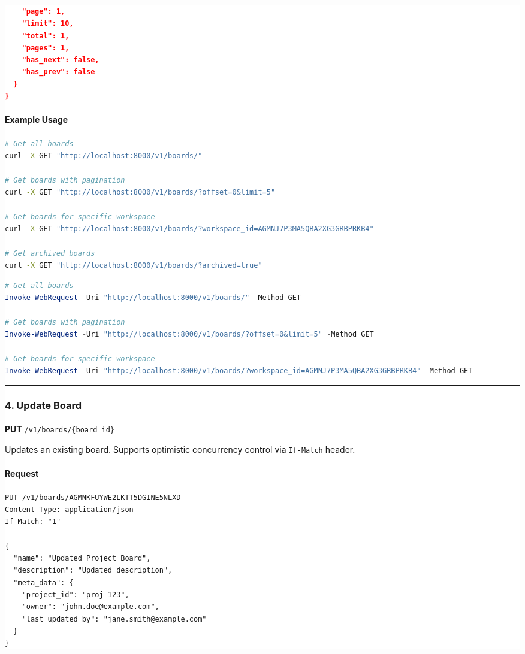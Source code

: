 ```json
    "page": 1,
    "limit": 10,
    "total": 1,
    "pages": 1,
    "has_next": false,
    "has_prev": false
  }
}
```

#### Example Usage

```bash
# Get all boards
curl -X GET "http://localhost:8000/v1/boards/"

# Get boards with pagination
curl -X GET "http://localhost:8000/v1/boards/?offset=0&limit=5"

# Get boards for specific workspace
curl -X GET "http://localhost:8000/v1/boards/?workspace_id=AGMNJ7P3MA5QBA2XG3GRBPRKB4"

# Get archived boards
curl -X GET "http://localhost:8000/v1/boards/?archived=true"
```

```powershell
# Get all boards
Invoke-WebRequest -Uri "http://localhost:8000/v1/boards/" -Method GET

# Get boards with pagination
Invoke-WebRequest -Uri "http://localhost:8000/v1/boards/?offset=0&limit=5" -Method GET

# Get boards for specific workspace
Invoke-WebRequest -Uri "http://localhost:8000/v1/boards/?workspace_id=AGMNJ7P3MA5QBA2XG3GRBPRKB4" -Method GET
```

---

### 4. Update Board

**PUT** `/v1/boards/{board_id}`

Updates an existing board. Supports optimistic concurrency control via `If-Match` header.

#### Request

```http
PUT /v1/boards/AGMNKFUYWE2LKTT5DGINE5NLXD
Content-Type: application/json
If-Match: "1"

{
  "name": "Updated Project Board",
  "description": "Updated description",
  "meta_data": {
    "project_id": "proj-123",
    "owner": "john.doe@example.com",
    "last_updated_by": "jane.smith@example.com"
  }
}
```
